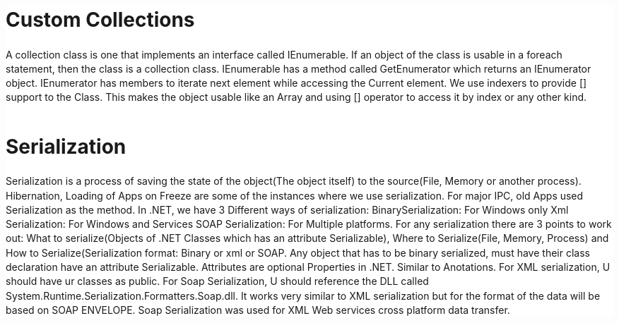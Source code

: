 

# Custom Collections


A collection class is one that implements an interface called IEnumerable. If an object of the class is usable in a foreach statement, then the class is a collection class. 
IEnumerable has a method called GetEnumerator which returns an IEnumerator object.
IEnumerator has members to iterate next element while accessing the Current element.
We use indexers to provide [] support to the Class. This makes the object usable like an Array and using [] operator to access it by index or any other kind. 



# Serialization


Serialization is a process of saving the state of the object(The object itself) to the source(File, Memory or another process). 
Hibernation, Loading of Apps on Freeze are some of the instances where we use serialization. For major IPC, old Apps used Serialization as the method.
In .NET, we have 3 Different ways of serialization:
BinarySerialization: For Windows only
Xml Serialization: For Windows and Services
SOAP Serialization: For Multiple platforms.
For any serialization there are 3 points to work out:
What to serialize(Objects of .NET Classes which has an attribute Serializable), 
Where to Serialize(File, Memory, Process) and 
How to Serialize(Serialization format: Binary or xml or SOAP.
Any object that has to be binary serialized, must have their class declaration have an attribute Serializable. 
Attributes are optional Properties in .NET. Similar to Anotations. 
For XML serialization, U should have ur classes as public.
For Soap Serialization, U should reference the DLL called System.Runtime.Serialization.Formatters.Soap.dll. It works very similar to XML serialization but for the format of the data will be based on SOAP ENVELOPE. Soap Serialization was used for XML Web services cross platform data transfer.
